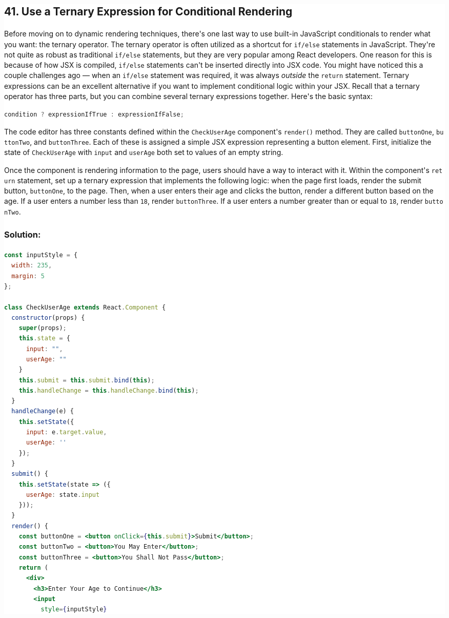 ## 41. Use a Ternary Expression for Conditional Rendering
Before moving on to dynamic rendering techniques, there's one last way to use built-in JavaScript conditionals to render what you want: the ternary operator. The ternary operator is often utilized as a shortcut for `if/else` statements in JavaScript. They're not quite as robust as traditional `if/else` statements, but they are very popular among React developers. One reason for this is because of how JSX is compiled, `if/else` statements can't be inserted directly into JSX code. You might have noticed this a couple challenges ago — when an `if/else` statement was required, it was always _outside_ the `return` statement. Ternary expressions can be an excellent alternative if you want to implement conditional logic within your JSX. Recall that a ternary operator has three parts, but you can combine several ternary expressions together. Here's the basic syntax:

```jsx
condition ? expressionIfTrue : expressionIfFalse;
```

The code editor has three constants defined within the `CheckUserAge` component's `render()` method. They are called `buttonOne`, `buttonTwo`, and `buttonThree`. Each of these is assigned a simple JSX expression representing a button element. First, initialize the state of `CheckUserAge` with `input` and `userAge` both set to values of an empty string.

Once the component is rendering information to the page, users should have a way to interact with it. Within the component's `return` statement, set up a ternary expression that implements the following logic: when the page first loads, render the submit button, `buttonOne`, to the page. Then, when a user enters their age and clicks the button, render a different button based on the age. If a user enters a number less than `18`, render `buttonThree`. If a user enters a number greater than or equal to `18`, render `buttonTwo`.

### Solution:
```jsx
const inputStyle = {
  width: 235,
  margin: 5
};

class CheckUserAge extends React.Component {
  constructor(props) {
    super(props);
    this.state = {
      input: "",
      userAge: ""
    }
    this.submit = this.submit.bind(this);
    this.handleChange = this.handleChange.bind(this);
  }
  handleChange(e) {
    this.setState({
      input: e.target.value,
      userAge: ''
    });
  }
  submit() {
    this.setState(state => ({
      userAge: state.input
    }));
  }
  render() {
    const buttonOne = <button onClick={this.submit}>Submit</button>;
    const buttonTwo = <button>You May Enter</button>;
    const buttonThree = <button>You Shall Not Pass</button>;
    return (
      <div>
        <h3>Enter Your Age to Continue</h3>
        <input
          style={inputStyle}
```